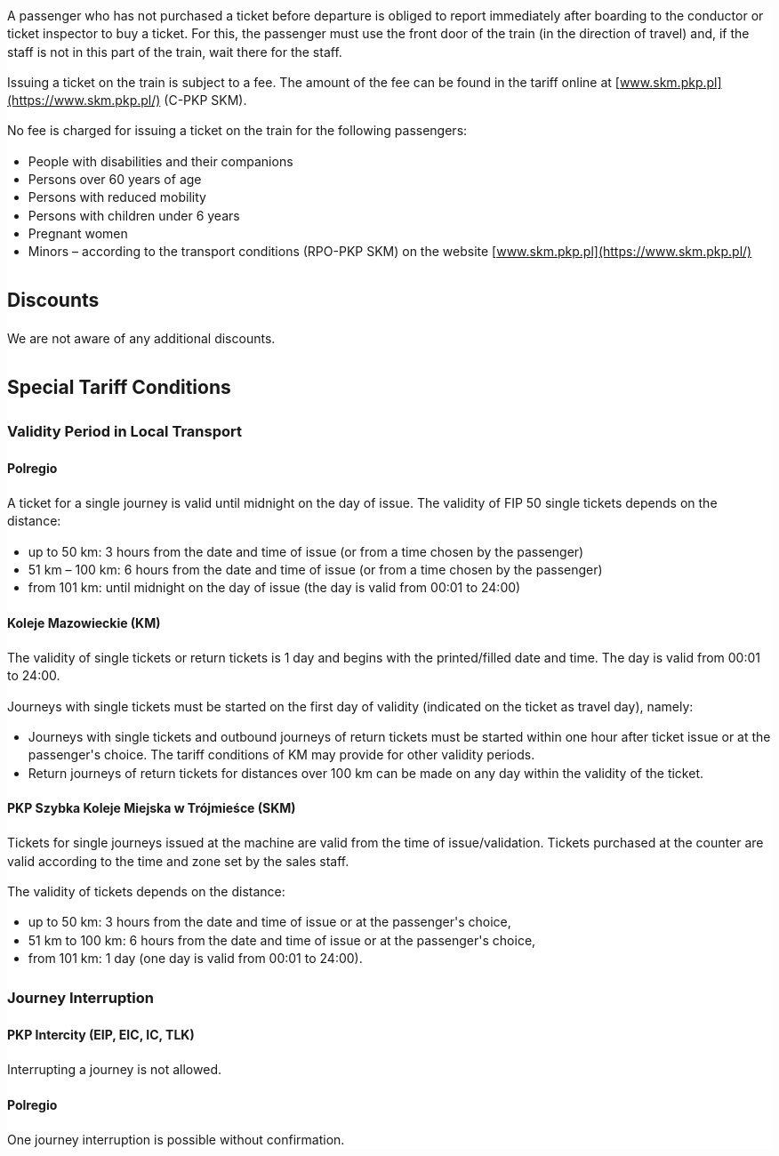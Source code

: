 
A passenger who has not purchased a ticket before departure is obliged to report immediately after boarding to the conductor or ticket inspector to buy a ticket. For this, the passenger must use the front door of the train (in the direction of travel) and, if the staff is not in this part of the train, wait there for the staff.

Issuing a ticket on the train is subject to a fee. The amount of the fee can be found in the tariff online at [www.skm.pkp.pl](https://www.skm.pkp.pl/) (C-PKP SKM).

No fee is charged for issuing a ticket on the train for the following passengers:

- People with disabilities and their companions
- Persons over 60 years of age
- Persons with reduced mobility
- Persons with children under 6 years
- Pregnant women
- Minors – according to the transport conditions (RPO-PKP SKM) on the website [www.skm.pkp.pl](https://www.skm.pkp.pl/)

## Discounts

We are not aware of any additional discounts.

## Special Tariff Conditions

### Validity Period in Local Transport

#### Polregio

A ticket for a single journey is valid until midnight on the day of issue. The validity of FIP 50 single tickets depends on the distance:

- up to 50 km: 3 hours from the date and time of issue (or from a time chosen by the passenger)
- 51 km – 100 km: 6 hours from the date and time of issue (or from a time chosen by the passenger)
- from 101 km: until midnight on the day of issue (the day is valid from 00:01 to 24:00)

#### Koleje Mazowieckie (KM)

The validity of single tickets or return tickets is 1 day and begins with the printed/filled date and time. The day is valid from 00:01 to 24:00.

Journeys with single tickets must be started on the first day of validity (indicated on the ticket as travel day), namely:
- Journeys with single tickets and outbound journeys of return tickets must be started within one hour after ticket issue or at the passenger's choice. The tariff conditions of KM may provide for other validity periods.
- Return journeys of return tickets for distances over 100 km can be made on any day within the validity of the ticket.

#### PKP Szybka Koleje Miejska w Trójmieśce (SKM)

Tickets for single journeys issued at the machine are valid from the time of issue/validation. Tickets purchased at the counter are valid according to the time and zone set by the sales staff.

The validity of tickets depends on the distance:

- up to 50 km: 3 hours from the date and time of issue or at the passenger's choice,
- 51 km to 100 km: 6 hours from the date and time of issue or at the passenger's choice,
- from 101 km: 1 day (one day is valid from 00:01 to 24:00).

### Journey Interruption

#### PKP Intercity (EIP, EIC, IC, TLK)
Interrupting a journey is not allowed.

#### Polregio

One journey interruption is possible without confirmation.